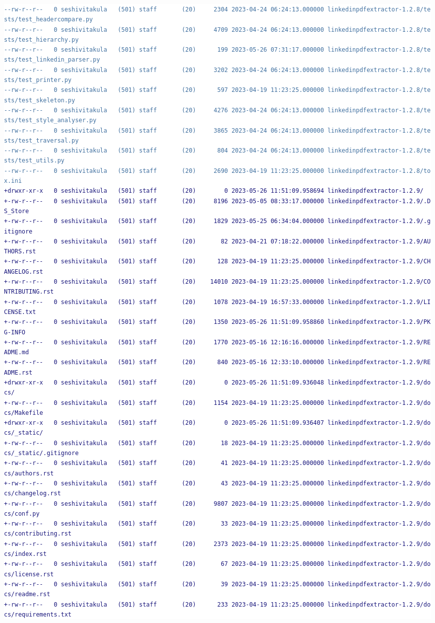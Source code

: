 ```diff
--rw-r--r--   0 seshivitakula   (501) staff       (20)     2304 2023-04-24 06:24:13.000000 linkedinpdfextractor-1.2.8/tests/test_headercompare.py
--rw-r--r--   0 seshivitakula   (501) staff       (20)     4709 2023-04-24 06:24:13.000000 linkedinpdfextractor-1.2.8/tests/test_hierarchy.py
--rw-r--r--   0 seshivitakula   (501) staff       (20)      199 2023-05-26 07:31:17.000000 linkedinpdfextractor-1.2.8/tests/test_linkedin_parser.py
--rw-r--r--   0 seshivitakula   (501) staff       (20)     3202 2023-04-24 06:24:13.000000 linkedinpdfextractor-1.2.8/tests/test_printer.py
--rw-r--r--   0 seshivitakula   (501) staff       (20)      597 2023-04-19 11:23:25.000000 linkedinpdfextractor-1.2.8/tests/test_skeleton.py
--rw-r--r--   0 seshivitakula   (501) staff       (20)     4276 2023-04-24 06:24:13.000000 linkedinpdfextractor-1.2.8/tests/test_style_analyser.py
--rw-r--r--   0 seshivitakula   (501) staff       (20)     3865 2023-04-24 06:24:13.000000 linkedinpdfextractor-1.2.8/tests/test_traversal.py
--rw-r--r--   0 seshivitakula   (501) staff       (20)      804 2023-04-24 06:24:13.000000 linkedinpdfextractor-1.2.8/tests/test_utils.py
--rw-r--r--   0 seshivitakula   (501) staff       (20)     2690 2023-04-19 11:23:25.000000 linkedinpdfextractor-1.2.8/tox.ini
+drwxr-xr-x   0 seshivitakula   (501) staff       (20)        0 2023-05-26 11:51:09.958694 linkedinpdfextractor-1.2.9/
+-rw-r--r--   0 seshivitakula   (501) staff       (20)     8196 2023-05-05 08:33:17.000000 linkedinpdfextractor-1.2.9/.DS_Store
+-rw-r--r--   0 seshivitakula   (501) staff       (20)     1829 2023-05-25 06:34:04.000000 linkedinpdfextractor-1.2.9/.gitignore
+-rw-r--r--   0 seshivitakula   (501) staff       (20)       82 2023-04-21 07:18:22.000000 linkedinpdfextractor-1.2.9/AUTHORS.rst
+-rw-r--r--   0 seshivitakula   (501) staff       (20)      128 2023-04-19 11:23:25.000000 linkedinpdfextractor-1.2.9/CHANGELOG.rst
+-rw-r--r--   0 seshivitakula   (501) staff       (20)    14010 2023-04-19 11:23:25.000000 linkedinpdfextractor-1.2.9/CONTRIBUTING.rst
+-rw-r--r--   0 seshivitakula   (501) staff       (20)     1078 2023-04-19 16:57:33.000000 linkedinpdfextractor-1.2.9/LICENSE.txt
+-rw-r--r--   0 seshivitakula   (501) staff       (20)     1350 2023-05-26 11:51:09.958860 linkedinpdfextractor-1.2.9/PKG-INFO
+-rw-r--r--   0 seshivitakula   (501) staff       (20)     1770 2023-05-16 12:16:16.000000 linkedinpdfextractor-1.2.9/README.md
+-rw-r--r--   0 seshivitakula   (501) staff       (20)      840 2023-05-16 12:33:10.000000 linkedinpdfextractor-1.2.9/README.rst
+drwxr-xr-x   0 seshivitakula   (501) staff       (20)        0 2023-05-26 11:51:09.936048 linkedinpdfextractor-1.2.9/docs/
+-rw-r--r--   0 seshivitakula   (501) staff       (20)     1154 2023-04-19 11:23:25.000000 linkedinpdfextractor-1.2.9/docs/Makefile
+drwxr-xr-x   0 seshivitakula   (501) staff       (20)        0 2023-05-26 11:51:09.936407 linkedinpdfextractor-1.2.9/docs/_static/
+-rw-r--r--   0 seshivitakula   (501) staff       (20)       18 2023-04-19 11:23:25.000000 linkedinpdfextractor-1.2.9/docs/_static/.gitignore
+-rw-r--r--   0 seshivitakula   (501) staff       (20)       41 2023-04-19 11:23:25.000000 linkedinpdfextractor-1.2.9/docs/authors.rst
+-rw-r--r--   0 seshivitakula   (501) staff       (20)       43 2023-04-19 11:23:25.000000 linkedinpdfextractor-1.2.9/docs/changelog.rst
+-rw-r--r--   0 seshivitakula   (501) staff       (20)     9807 2023-04-19 11:23:25.000000 linkedinpdfextractor-1.2.9/docs/conf.py
+-rw-r--r--   0 seshivitakula   (501) staff       (20)       33 2023-04-19 11:23:25.000000 linkedinpdfextractor-1.2.9/docs/contributing.rst
+-rw-r--r--   0 seshivitakula   (501) staff       (20)     2373 2023-04-19 11:23:25.000000 linkedinpdfextractor-1.2.9/docs/index.rst
+-rw-r--r--   0 seshivitakula   (501) staff       (20)       67 2023-04-19 11:23:25.000000 linkedinpdfextractor-1.2.9/docs/license.rst
+-rw-r--r--   0 seshivitakula   (501) staff       (20)       39 2023-04-19 11:23:25.000000 linkedinpdfextractor-1.2.9/docs/readme.rst
+-rw-r--r--   0 seshivitakula   (501) staff       (20)      233 2023-04-19 11:23:25.000000 linkedinpdfextractor-1.2.9/docs/requirements.txt
```